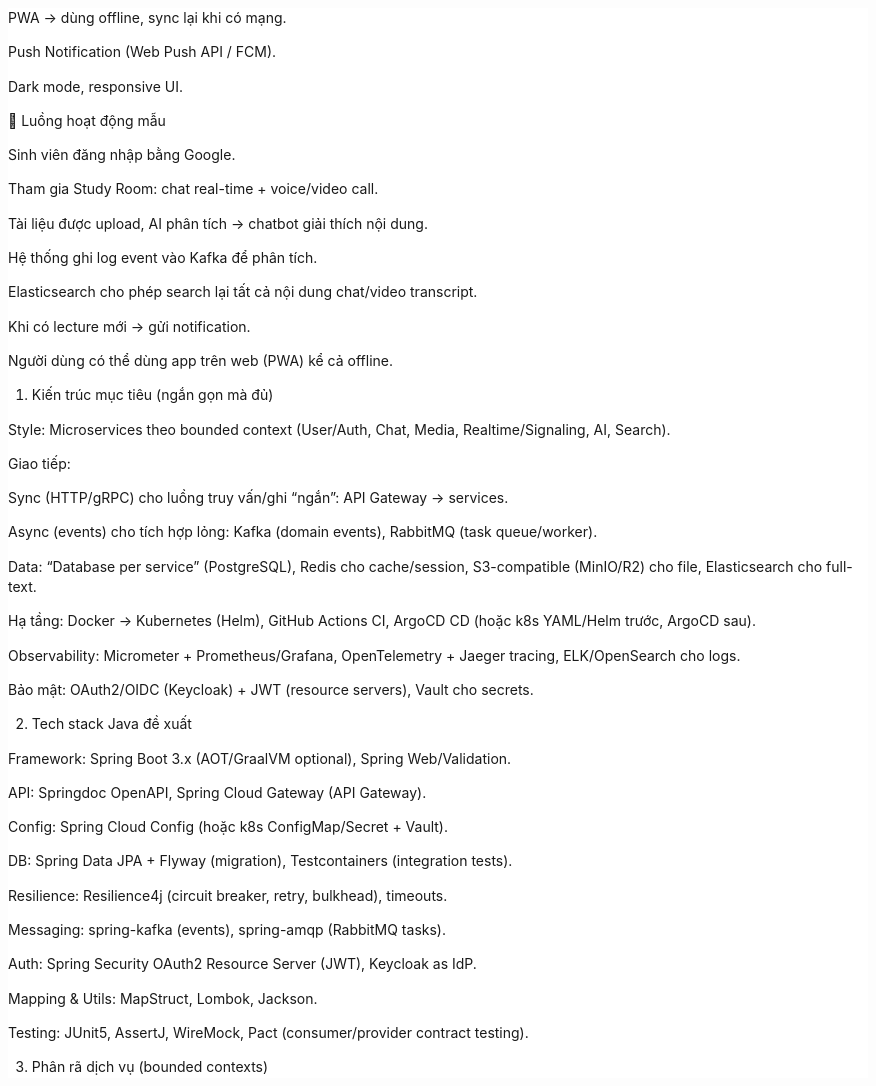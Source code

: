 PWA → dùng offline, sync lại khi có mạng.

Push Notification (Web Push API / FCM).

Dark mode, responsive UI.

🔹 Luồng hoạt động mẫu

Sinh viên đăng nhập bằng Google.

Tham gia Study Room: chat real-time + voice/video call.

Tài liệu được upload, AI phân tích → chatbot giải thích nội dung.

Hệ thống ghi log event vào Kafka để phân tích.

Elasticsearch cho phép search lại tất cả nội dung chat/video transcript.

Khi có lecture mới → gửi notification.

Người dùng có thể dùng app trên web (PWA) kể cả offline.

1) Kiến trúc mục tiêu (ngắn gọn mà đủ)

Style: Microservices theo bounded context (User/Auth, Chat, Media, Realtime/Signaling, AI, Search).

Giao tiếp:

Sync (HTTP/gRPC) cho luồng truy vấn/ghi “ngắn”: API Gateway → services.

Async (events) cho tích hợp lỏng: Kafka (domain events), RabbitMQ (task queue/worker).

Data: “Database per service” (PostgreSQL), Redis cho cache/session, S3-compatible (MinIO/R2) cho file, Elasticsearch cho full-text.

Hạ tầng: Docker → Kubernetes (Helm), GitHub Actions CI, ArgoCD CD (hoặc k8s YAML/Helm trước, ArgoCD sau).

Observability: Micrometer + Prometheus/Grafana, OpenTelemetry + Jaeger tracing, ELK/OpenSearch cho logs.

Bảo mật: OAuth2/OIDC (Keycloak) + JWT (resource servers), Vault cho secrets.

2) Tech stack Java đề xuất

Framework: Spring Boot 3.x (AOT/GraalVM optional), Spring Web/Validation.

API: Springdoc OpenAPI, Spring Cloud Gateway (API Gateway).

Config: Spring Cloud Config (hoặc k8s ConfigMap/Secret + Vault).

DB: Spring Data JPA + Flyway (migration), Testcontainers (integration tests).

Resilience: Resilience4j (circuit breaker, retry, bulkhead), timeouts.

Messaging: spring-kafka (events), spring-amqp (RabbitMQ tasks).

Auth: Spring Security OAuth2 Resource Server (JWT), Keycloak as IdP.

Mapping & Utils: MapStruct, Lombok, Jackson.

Testing: JUnit5, AssertJ, WireMock, Pact (consumer/provider contract testing).

3) Phân rã dịch vụ (bounded contexts)
